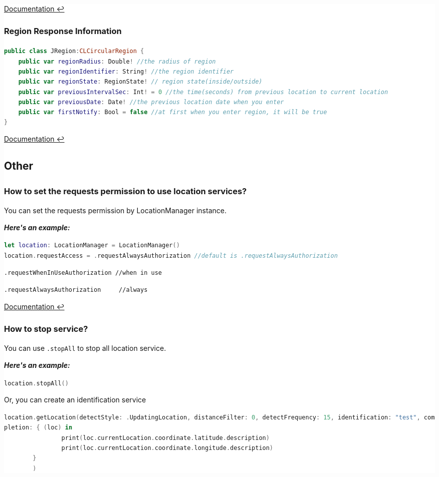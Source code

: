 [Documentation ↩︎](#documentation)

### <a name="regionMonitoring_response"></a> Region Response Information
```swift
public class JRegion:CLCircularRegion {
    public var regionRadius: Double! //the radius of region
    public var regionIdentifier: String! //the region identifier
    public var regionState: RegionState! // region state(inside/outside)
    public var previousIntervalSec: Int! = 0 //the time(seconds) from previous location to current location
    public var previousDate: Date! //the previous location date when you enter
    public var firstNotify: Bool = false //at first when you enter region, it will be true
}
```

[Documentation ↩︎](#documentation)

## <a name="other"></a>Other

### <a name="setPermission"></a> How to set the requests permission to use location services?

You can set the requests permission by LocationManager instance.

***Here's an example:***

```swift
let location: LocationManager = LocationManager()
location.requestAccess = .requestAlwaysAuthorization //default is .requestAlwaysAuthorization 
```
`.requestWhenInUseAuthorization //when in use`

`.requestAlwaysAuthorization     //always`

[Documentation ↩︎](#documentation)


### <a name="stopService"></a> How to stop service?

You can use `.stopAll` to stop all location service.

***Here's an example:***

```swift
location.stopAll()
```

Or, you can create an identification service


```swift
location.getLocation(detectStyle: .UpdatingLocation, distanceFilter: 0, detectFrequency: 15, identification: "test", completion: { (loc) in
                print(loc.currentLocation.coordinate.latitude.description)
                print(loc.currentLocation.coordinate.longitude.description)
        }
        )
```
